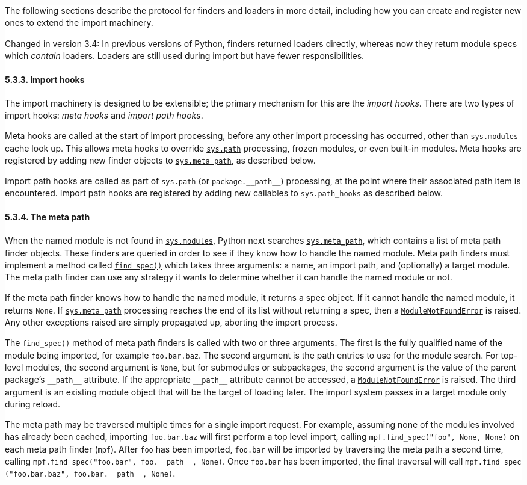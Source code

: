 The following sections describe the protocol for finders and loaders in more detail, including how you can create and register new ones to extend the import machinery.

Changed in version 3.4: In previous versions of Python, finders returned [loaders](https://docs.python.org/3/glossary.html#term-loader) directly, whereas now they return module specs which _contain_ loaders. Loaders are still used during import but have fewer responsibilities.

#### 5.3.3. Import hooks

The import machinery is designed to be extensible; the primary mechanism for this are the _import hooks_. There are two types of import hooks: _meta hooks_ and _import path hooks_.

Meta hooks are called at the start of import processing, before any other import processing has occurred, other than [`sys.modules`](https://docs.python.org/3/library/sys.html#sys.modules) cache look up. This allows meta hooks to override [`sys.path`](https://docs.python.org/3/library/sys.html#sys.path) processing, frozen modules, or even built-in modules. Meta hooks are registered by adding new finder objects to [`sys.meta_path`](https://docs.python.org/3/library/sys.html#sys.meta_path), as described below.

Import path hooks are called as part of [`sys.path`](https://docs.python.org/3/library/sys.html#sys.path) \(or `package.__path__`\) processing, at the point where their associated path item is encountered. Import path hooks are registered by adding new callables to [`sys.path_hooks`](https://docs.python.org/3/library/sys.html#sys.path_hooks) as described below.

#### 5.3.4. The meta path

When the named module is not found in [`sys.modules`](https://docs.python.org/3/library/sys.html#sys.modules), Python next searches [`sys.meta_path`](https://docs.python.org/3/library/sys.html#sys.meta_path), which contains a list of meta path finder objects. These finders are queried in order to see if they know how to handle the named module. Meta path finders must implement a method called [`find_spec()`](https://docs.python.org/3/library/importlib.html#importlib.abc.MetaPathFinder.find_spec) which takes three arguments: a name, an import path, and \(optionally\) a target module. The meta path finder can use any strategy it wants to determine whether it can handle the named module or not.

If the meta path finder knows how to handle the named module, it returns a spec object. If it cannot handle the named module, it returns `None`. If [`sys.meta_path`](https://docs.python.org/3/library/sys.html#sys.meta_path) processing reaches the end of its list without returning a spec, then a [`ModuleNotFoundError`](https://docs.python.org/3/library/exceptions.html#ModuleNotFoundError) is raised. Any other exceptions raised are simply propagated up, aborting the import process.

The [`find_spec()`](https://docs.python.org/3/library/importlib.html#importlib.abc.MetaPathFinder.find_spec) method of meta path finders is called with two or three arguments. The first is the fully qualified name of the module being imported, for example `foo.bar.baz`. The second argument is the path entries to use for the module search. For top-level modules, the second argument is `None`, but for submodules or subpackages, the second argument is the value of the parent package’s `__path__` attribute. If the appropriate `__path__` attribute cannot be accessed, a [`ModuleNotFoundError`](https://docs.python.org/3/library/exceptions.html#ModuleNotFoundError) is raised. The third argument is an existing module object that will be the target of loading later. The import system passes in a target module only during reload.

The meta path may be traversed multiple times for a single import request. For example, assuming none of the modules involved has already been cached, importing `foo.bar.baz` will first perform a top level import, calling `mpf.find_spec("foo", None, None)` on each meta path finder \(`mpf`\). After `foo` has been imported, `foo.bar` will be imported by traversing the meta path a second time, calling `mpf.find_spec("foo.bar", foo.__path__, None)`. Once `foo.bar` has been imported, the final traversal will call `mpf.find_spec("foo.bar.baz", foo.bar.__path__, None)`.
